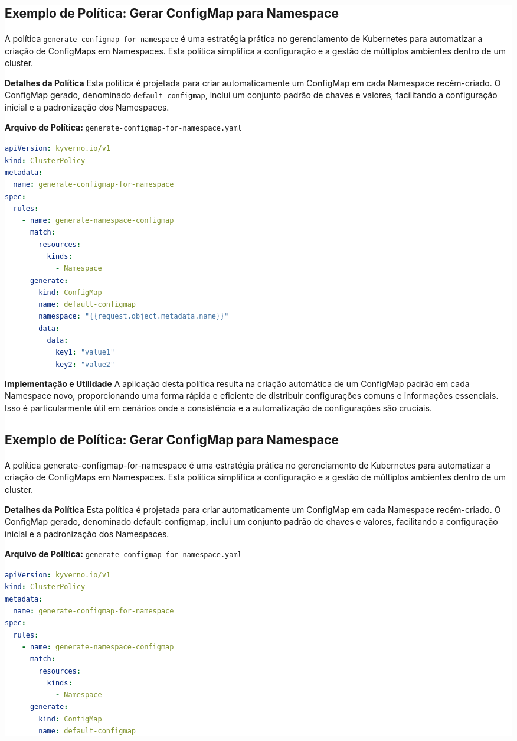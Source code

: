 ## Exemplo de Política: Gerar ConfigMap para Namespace
A política `generate-configmap-for-namespace` é uma estratégia prática no gerenciamento de Kubernetes para automatizar a criação de ConfigMaps em Namespaces. Esta política simplifica a configuração e a gestão de múltiplos ambientes dentro de um cluster.

**Detalhes da Política**
Esta política é projetada para criar automaticamente um ConfigMap em cada Namespace recém-criado. O ConfigMap gerado, denominado `default-configmap`, inclui um conjunto padrão de chaves e valores, facilitando a configuração inicial e a padronização dos Namespaces.

**Arquivo de Política:** `generate-configmap-for-namespace.yaml`
```yaml
apiVersion: kyverno.io/v1
kind: ClusterPolicy
metadata:
  name: generate-configmap-for-namespace
spec:
  rules:
    - name: generate-namespace-configmap
      match:
        resources:
          kinds:
            - Namespace
      generate:
        kind: ConfigMap
        name: default-configmap
        namespace: "{{request.object.metadata.name}}"
        data:
          data:
            key1: "value1"
            key2: "value2"
```
**Implementação e Utilidade**
A aplicação desta política resulta na criação automática de um ConfigMap padrão em cada Namespace novo, proporcionando uma forma rápida e eficiente de distribuir configurações comuns e informações essenciais. Isso é particularmente útil em cenários onde a consistência e a automatização de configurações são cruciais.

## Exemplo de Política: Gerar ConfigMap para Namespace
A política generate-configmap-for-namespace é uma estratégia prática no gerenciamento de Kubernetes para automatizar a criação de ConfigMaps em Namespaces. Esta política simplifica a configuração e a gestão de múltiplos ambientes dentro de um cluster.

**Detalhes da Política**
Esta política é projetada para criar automaticamente um ConfigMap em cada Namespace recém-criado. O ConfigMap gerado, denominado default-configmap, inclui um conjunto padrão de chaves e valores, facilitando a configuração inicial e a padronização dos Namespaces.

**Arquivo de Política:** `generate-configmap-for-namespace.yaml`

```yaml
apiVersion: kyverno.io/v1
kind: ClusterPolicy
metadata:
  name: generate-configmap-for-namespace
spec:
  rules:
    - name: generate-namespace-configmap
      match:
        resources:
          kinds:
            - Namespace
      generate:
        kind: ConfigMap
        name: default-configmap
```